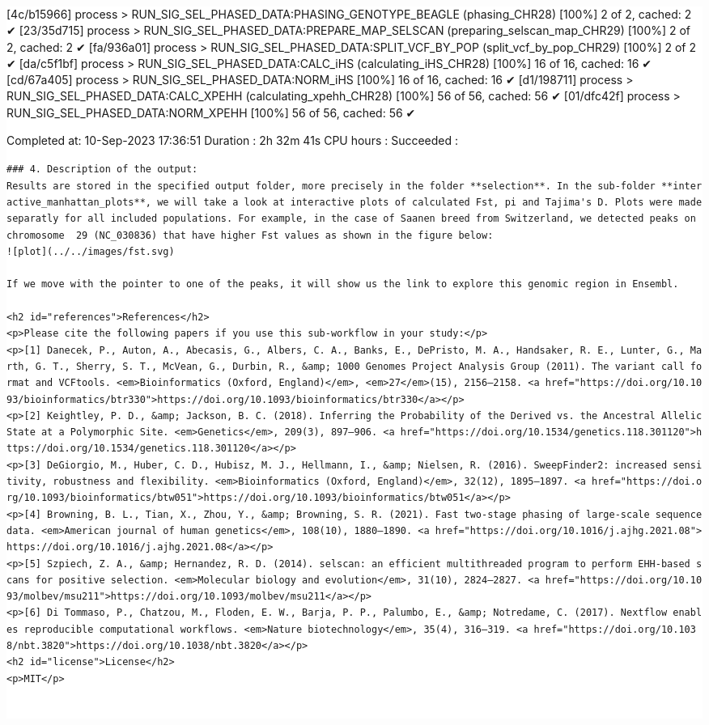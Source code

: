 [4c/b15966] process > RUN_SIG_SEL_PHASED_DATA:PHASING_GENOTYPE_BEAGLE (phasing_CHR28)                [100%] 2 of 2, cached: 2 ✔
[23/35d715] process > RUN_SIG_SEL_PHASED_DATA:PREPARE_MAP_SELSCAN (preparing_selscan_map_CHR29)      [100%] 2 of 2, cached: 2 ✔
[fa/936a01] process > RUN_SIG_SEL_PHASED_DATA:SPLIT_VCF_BY_POP (split_vcf_by_pop_CHR29)              [100%] 2 of 2 ✔
[da/c5f1bf] process > RUN_SIG_SEL_PHASED_DATA:CALC_iHS (calculating_iHS_CHR28)                       [100%] 16 of 16, cached: 16 ✔
[cd/67a405] process > RUN_SIG_SEL_PHASED_DATA:NORM_iHS                                               [100%] 16 of 16, cached: 16 ✔
[d1/198711] process > RUN_SIG_SEL_PHASED_DATA:CALC_XPEHH (calculating_xpehh_CHR28)                   [100%] 56 of 56, cached: 56 ✔
[01/dfc42f] process > RUN_SIG_SEL_PHASED_DATA:NORM_XPEHH                                             [100%] 56 of 56, cached: 56 ✔

Completed at: 10-Sep-2023 17:36:51
Duration    : 2h 32m 41s
CPU hours   : 
Succeeded   : 
```
### 4. Description of the output:
Results are stored in the specified output folder, more precisely in the folder **selection**. In the sub-folder **interactive_manhattan_plots**, we will take a look at interactive plots of calculated Fst, pi and Tajima's D. Plots were made separatly for all included populations. For example, in the case of Saanen breed from Switzerland, we detected peaks on chromosome  29 (NC_030836) that have higher Fst values as shown in the figure below:
![plot](../../images/fst.svg)

If we move with the pointer to one of the peaks, it will show us the link to explore this genomic region in Ensembl.
 
<h2 id="references">References</h2>
<p>Please cite the following papers if you use this sub-workflow in your study:</p>
<p>[1] Danecek, P., Auton, A., Abecasis, G., Albers, C. A., Banks, E., DePristo, M. A., Handsaker, R. E., Lunter, G., Marth, G. T., Sherry, S. T., McVean, G., Durbin, R., &amp; 1000 Genomes Project Analysis Group (2011). The variant call format and VCFtools. <em>Bioinformatics (Oxford, England)</em>, <em>27</em>(15), 2156–2158. <a href="https://doi.org/10.1093/bioinformatics/btr330">https://doi.org/10.1093/bioinformatics/btr330</a></p>
<p>[2] Keightley, P. D., &amp; Jackson, B. C. (2018). Inferring the Probability of the Derived vs. the Ancestral Allelic State at a Polymorphic Site. <em>Genetics</em>, 209(3), 897–906. <a href="https://doi.org/10.1534/genetics.118.301120">https://doi.org/10.1534/genetics.118.301120</a></p>
<p>[3] DeGiorgio, M., Huber, C. D., Hubisz, M. J., Hellmann, I., &amp; Nielsen, R. (2016). SweepFinder2: increased sensitivity, robustness and flexibility. <em>Bioinformatics (Oxford, England)</em>, 32(12), 1895–1897. <a href="https://doi.org/10.1093/bioinformatics/btw051">https://doi.org/10.1093/bioinformatics/btw051</a></p>
<p>[4] Browning, B. L., Tian, X., Zhou, Y., &amp; Browning, S. R. (2021). Fast two-stage phasing of large-scale sequence data. <em>American journal of human genetics</em>, 108(10), 1880–1890. <a href="https://doi.org/10.1016/j.ajhg.2021.08">https://doi.org/10.1016/j.ajhg.2021.08</a></p>
<p>[5] Szpiech, Z. A., &amp; Hernandez, R. D. (2014). selscan: an efficient multithreaded program to perform EHH-based scans for positive selection. <em>Molecular biology and evolution</em>, 31(10), 2824–2827. <a href="https://doi.org/10.1093/molbev/msu211">https://doi.org/10.1093/molbev/msu211</a></p>
<p>[6] Di Tommaso, P., Chatzou, M., Floden, E. W., Barja, P. P., Palumbo, E., &amp; Notredame, C. (2017). Nextflow enables reproducible computational workflows. <em>Nature biotechnology</em>, 35(4), 316–319. <a href="https://doi.org/10.1038/nbt.3820">https://doi.org/10.1038/nbt.3820</a></p>
<h2 id="license">License</h2>
<p>MIT</p>


